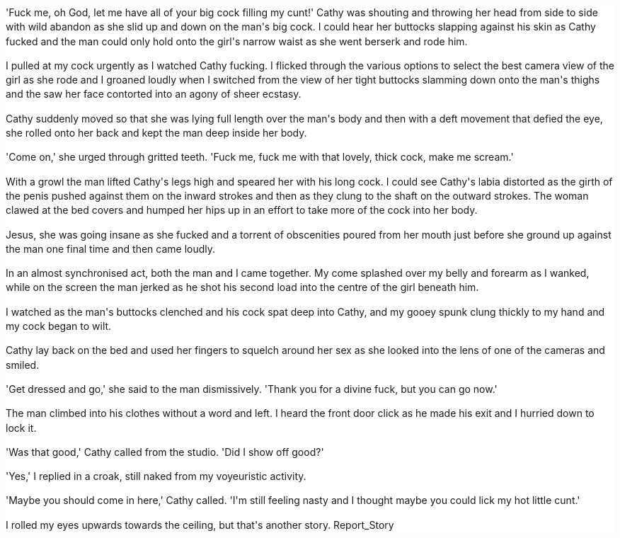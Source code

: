 'Fuck me, oh God, let me have all of your big cock filling my cunt!' Cathy was shouting and throwing her head from side to side with wild abandon as she slid up and down on the man's big cock. I could hear her buttocks slapping against his skin as Cathy fucked and the man could only hold onto the girl's narrow waist as she went berserk and rode him. 

I pulled at my cock urgently as I watched Cathy fucking. I flicked through the various options to select the best camera view of the girl as she rode and I groaned loudly when I switched from the view of her tight buttocks slamming down onto the man's thighs and the saw her face contorted into an agony of sheer ecstasy. 

Cathy suddenly moved so that she was lying full length over the man's body and then with a deft movement that defied the eye, she rolled onto her back and kept the man deep inside her body. 

'Come on,' she urged through gritted teeth. 'Fuck me, fuck me with that lovely, thick cock, make me scream.' 

With a growl the man lifted Cathy's legs high and speared her with his long cock. I could see Cathy's labia distorted as the girth of the penis pushed against them on the inward strokes and then as they clung to the shaft on the outward strokes. The woman clawed at the bed covers and humped her hips up in an effort to take more of the cock into her body. 

Jesus, she was going insane as she fucked and a torrent of obscenities poured from her mouth just before she ground up against the man one final time and then came loudly. 

In an almost synchronised act, both the man and I came together. My come splashed over my belly and forearm as I wanked, while on the screen the man jerked as he shot his second load into the centre of the girl beneath him. 

I watched as the man's buttocks clenched and his cock spat deep into Cathy, and my gooey spunk clung thickly to my hand and my cock began to wilt. 

Cathy lay back on the bed and used her fingers to squelch around her sex as she looked into the lens of one of the cameras and smiled. 

'Get dressed and go,' she said to the man dismissively. 'Thank you for a divine fuck, but you can go now.' 

The man climbed into his clothes without a word and left. I heard the front door click as he made his exit and I hurried down to lock it. 

'Was that good,' Cathy called from the studio. 'Did I show off good?' 

'Yes,' I replied in a croak, still naked from my voyeuristic activity. 

'Maybe you should come in here,' Cathy called. 'I'm still feeling nasty and I thought maybe you could lick my hot little cunt.' 

I rolled my eyes upwards towards the ceiling, but that's another story. Report_Story 
